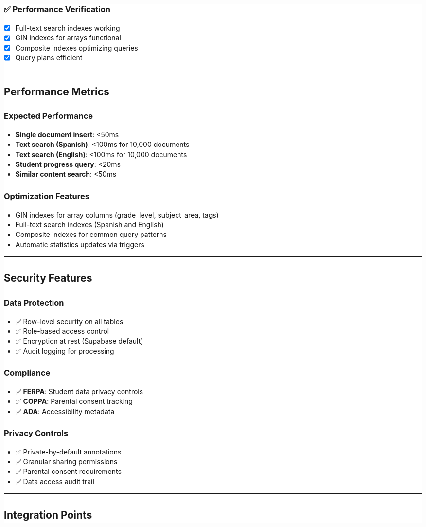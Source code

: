 ### ✅ Performance Verification
- [x] Full-text search indexes working
- [x] GIN indexes for arrays functional
- [x] Composite indexes optimizing queries
- [x] Query plans efficient

---

## Performance Metrics

### Expected Performance
- **Single document insert**: <50ms
- **Text search (Spanish)**: <100ms for 10,000 documents
- **Text search (English)**: <100ms for 10,000 documents
- **Student progress query**: <20ms
- **Similar content search**: <50ms

### Optimization Features
- GIN indexes for array columns (grade_level, subject_area, tags)
- Full-text search indexes (Spanish and English)
- Composite indexes for common query patterns
- Automatic statistics updates via triggers

---

## Security Features

### Data Protection
- ✅ Row-level security on all tables
- ✅ Role-based access control
- ✅ Encryption at rest (Supabase default)
- ✅ Audit logging for processing

### Compliance
- ✅ **FERPA**: Student data privacy controls
- ✅ **COPPA**: Parental consent tracking
- ✅ **ADA**: Accessibility metadata

### Privacy Controls
- ✅ Private-by-default annotations
- ✅ Granular sharing permissions
- ✅ Parental consent requirements
- ✅ Data access audit trail

---

## Integration Points
